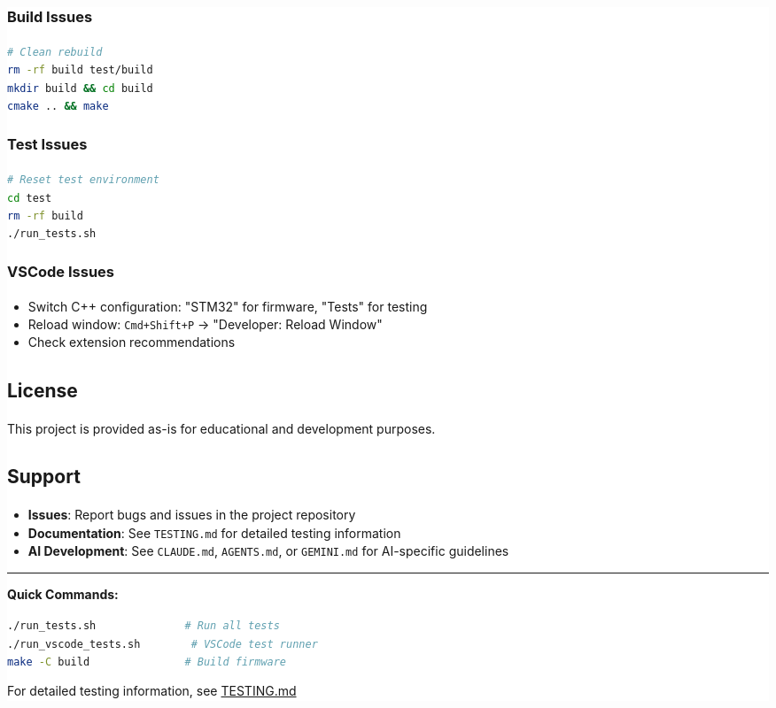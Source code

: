 ### Build Issues
```bash
# Clean rebuild
rm -rf build test/build
mkdir build && cd build
cmake .. && make
```

### Test Issues
```bash
# Reset test environment
cd test
rm -rf build
./run_tests.sh
```

### VSCode Issues
- Switch C++ configuration: "STM32" for firmware, "Tests" for testing
- Reload window: `Cmd+Shift+P` → "Developer: Reload Window"
- Check extension recommendations

## License

This project is provided as-is for educational and development purposes.

## Support

- **Issues**: Report bugs and issues in the project repository
- **Documentation**: See `TESTING.md` for detailed testing information
- **AI Development**: See `CLAUDE.md`, `AGENTS.md`, or `GEMINI.md` for AI-specific guidelines

---

**Quick Commands:**
```bash
./run_tests.sh              # Run all tests
./run_vscode_tests.sh        # VSCode test runner
make -C build               # Build firmware
```

For detailed testing information, see [TESTING.md](TESTING.md)